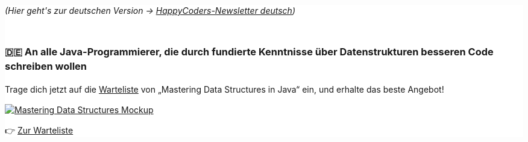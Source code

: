_(Hier geht's zur deutschen Version &rarr; [HappyCoders-Newsletter deutsch](https://www.happycoders.eu/de/newsletter/))_


### <br>🇩🇪 An alle Java-Programmierer, die durch fundierte Kenntnisse über Datenstrukturen besseren Code schreiben wollen

Trage dich jetzt auf die [Warteliste](https://www.happycoders.eu/de/mastering-data-structures-warteliste/) von „Mastering Data Structures in Java“ ein, und erhalte das beste Angebot!

[<img src="/img/mastering-data-structures-product-mockup-cropped-1600.png" alt="Mastering Data Structures Mockup" style="width: 640px; max-width: 100%;">](https://www.happycoders.eu/de/mastering-data-structures-warteliste/)

👉 [Zur Warteliste](https://www.happycoders.eu/de/mastering-data-structures-warteliste/)

